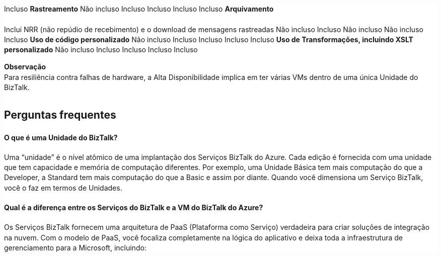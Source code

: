 <td>Incluso</td>
</tr>
<tr>
<td><strong>Rastreamento</strong></td>
<td>Não incluso</td>
<td>Incluso</td>
<td>Incluso</td>
<td>Incluso</td>
<td>Incluso</td>
</tr>
<tr>
<td><strong>Arquivamento</strong><br/><br/>
Inclui NRR (não repúdio de recebimento) e o download de mensagens rastreadas</td>
<td>Não incluso</td>
<td>Incluso</td>
<td>Não incluso</td>
<td>Não incluso</td>
<td>Incluso</td>
</tr>
<tr>
<td><strong>Uso de código personalizado</strong></td>
<td>Não incluso</td>
<td>Incluso</td>
<td>Incluso</td>
<td>Incluso</td>
<td>Incluso</td>
</tr>
<tr>
<td><strong>Uso de Transformações, incluindo XSLT personalizado</strong></td>
<td>Não incluso</td>
<td>Incluso</td>
<td>Incluso</td>
<td>Incluso</td>
<td>Incluso</td>
</tr>
</table>

**Observação** <br/>Para resiliência contra falhas de hardware, a Alta Disponibilidade implica em ter várias VMs dentro de uma única Unidade do BizTalk.


## Perguntas frequentes

#### O que é uma Unidade do BizTalk?
Uma “unidade” é o nível atômico de uma implantação dos Serviços BizTalk do Azure. Cada edição é fornecida com uma unidade que tem capacidade e memória de computação diferentes. Por exemplo, uma Unidade Básica tem mais computação do que a Developer, a Standard tem mais computação do que a Basic e assim por diante. Quando você dimensiona um Serviço BizTalk, você o faz em termos de Unidades.

#### Qual é a diferença entre os Serviços do BizTalk e a VM do BizTalk do Azure?
Os Serviços BizTalk fornecem uma arquitetura de PaaS (Plataforma como Serviço) verdadeira para criar soluções de integração na nuvem. Com o modelo de PaaS, você focaliza completamente na lógica do aplicativo e deixa toda a infraestrutura de gerenciamento para a Microsoft, incluindo:
